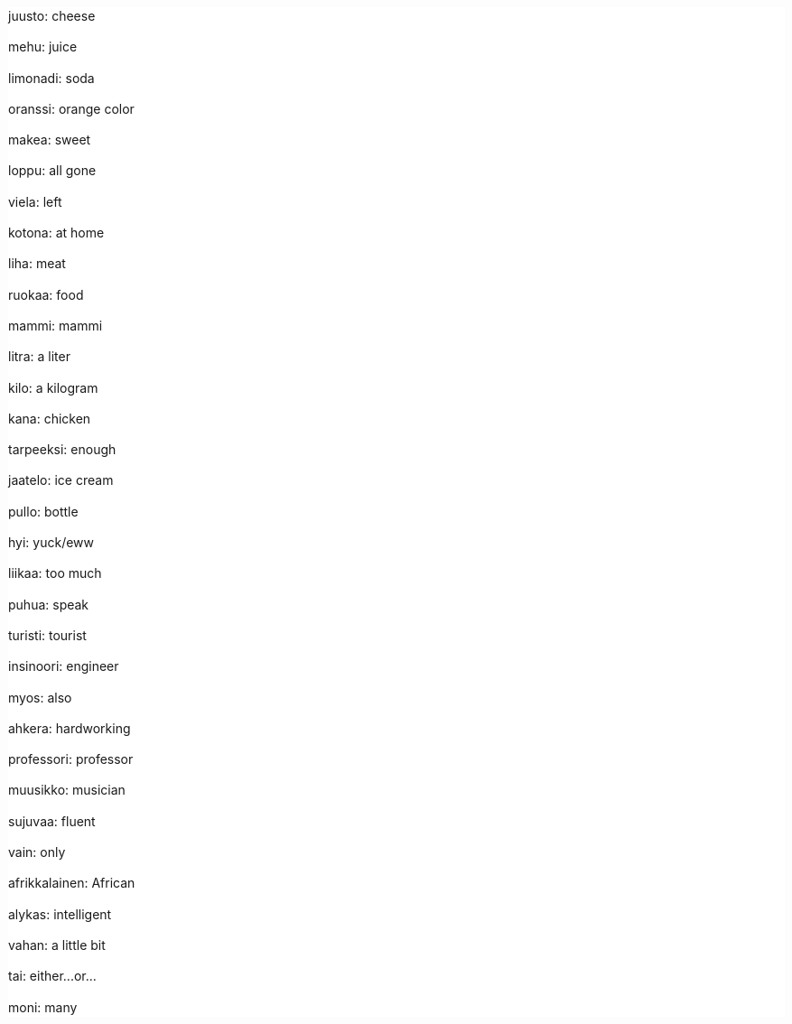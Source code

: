 juusto: cheese

mehu: juice

limonadi: soda

oranssi: orange color

makea: sweet

loppu: all gone

viela: left

kotona: at home

liha: meat

ruokaa: food

mammi: mammi

litra: a liter

kilo: a kilogram

kana: chicken

tarpeeksi: enough

jaatelo: ice cream

pullo: bottle

hyi: yuck/eww

liikaa: too much

puhua: speak

turisti: tourist

insinoori: engineer

myos: also

ahkera: hardworking

professori: professor

muusikko: musician

sujuvaa: fluent

vain: only

afrikkalainen: African

alykas: intelligent

vahan: a little bit

tai: either...or...

moni: many
